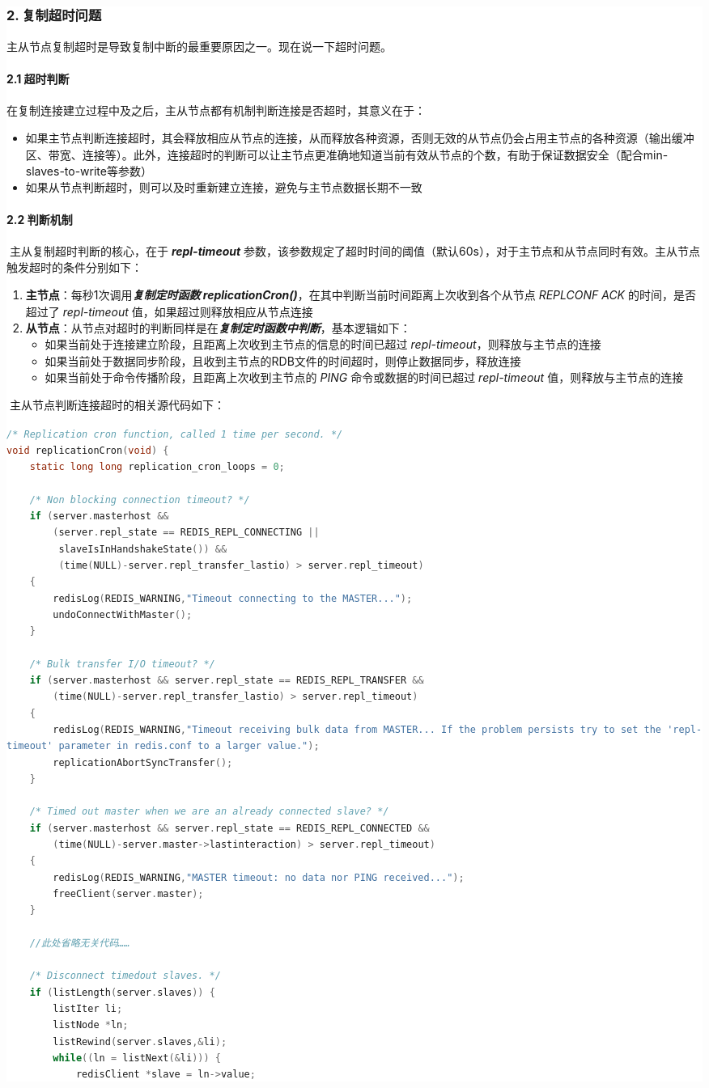 ### 2. 复制超时问题

​        主从节点复制超时是导致复制中断的最重要原因之一。现在说一下超时问题。

#### 2.1 超时判断

​        在复制连接建立过程中及之后，主从节点都有机制判断连接是否超时，其意义在于：

* 如果主节点判断连接超时，其会释放相应从节点的连接，从而释放各种资源，否则无效的从节点仍会占用主节点的各种资源（输出缓冲区、带宽、连接等）。此外，连接超时的判断可以让主节点更准确地知道当前有效从节点的个数，有助于保证数据安全（配合min-slaves-to-write等参数）
* 如果从节点判断超时，则可以及时重新建立连接，避免与主节点数据长期不一致

#### 2.2 判断机制

​        主从复制超时判断的核心，在于 ***repl-timeout*** 参数，该参数规定了超时时间的阈值（默认60s），对于主节点和从节点同时有效。主从节点触发超时的条件分别如下：

1. **主节点**：每秒1次调用***复制定时函数 replicationCron()***，在其中判断当前时间距离上次收到各个从节点 *REPLCONF ACK* 的时间，是否超过了 *repl-timeout* 值，如果超过则释放相应从节点连接
2. **从节点**：从节点对超时的判断同样是在***复制定时函数中判断***，基本逻辑如下：
   * 如果当前处于连接建立阶段，且距离上次收到主节点的信息的时间已超过 *repl-timeout*，则释放与主节点的连接
   * 如果当前处于数据同步阶段，且收到主节点的RDB文件的时间超时，则停止数据同步，释放连接
   * 如果当前处于命令传播阶段，且距离上次收到主节点的 *PING* 命令或数据的时间已超过 *repl-timeout* 值，则释放与主节点的连接

​        主从节点判断连接超时的相关源代码如下：

```c
/* Replication cron function, called 1 time per second. */
void replicationCron(void) {
    static long long replication_cron_loops = 0;
 
    /* Non blocking connection timeout? */
    if (server.masterhost &&
        (server.repl_state == REDIS_REPL_CONNECTING ||
         slaveIsInHandshakeState()) &&
         (time(NULL)-server.repl_transfer_lastio) > server.repl_timeout)
    {
        redisLog(REDIS_WARNING,"Timeout connecting to the MASTER...");
        undoConnectWithMaster();
    }
 
    /* Bulk transfer I/O timeout? */
    if (server.masterhost && server.repl_state == REDIS_REPL_TRANSFER &&
        (time(NULL)-server.repl_transfer_lastio) > server.repl_timeout)
    {
        redisLog(REDIS_WARNING,"Timeout receiving bulk data from MASTER... If the problem persists try to set the 'repl-timeout' parameter in redis.conf to a larger value.");
        replicationAbortSyncTransfer();
    }
 
    /* Timed out master when we are an already connected slave? */
    if (server.masterhost && server.repl_state == REDIS_REPL_CONNECTED &&
        (time(NULL)-server.master->lastinteraction) > server.repl_timeout)
    {
        redisLog(REDIS_WARNING,"MASTER timeout: no data nor PING received...");
        freeClient(server.master);
    }
 
    //此处省略无关代码……
 
    /* Disconnect timedout slaves. */
    if (listLength(server.slaves)) {
        listIter li;
        listNode *ln;
        listRewind(server.slaves,&li);
        while((ln = listNext(&li))) {
            redisClient *slave = ln->value;
```